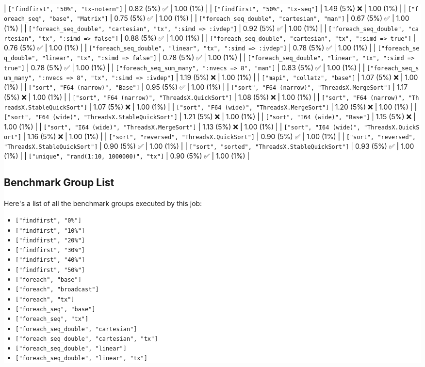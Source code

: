 | `["findfirst", "50%", "tx-noterm"]`                                | 0.82 (5%) :white_check_mark: |    1.00 (1%)  |
| `["findfirst", "50%", "tx-seq"]`                                   |                1.49 (5%) :x: |    1.00 (1%)  |
| `["foreach_seq", "base", "Matrix"]`                                | 0.75 (5%) :white_check_mark: |    1.00 (1%)  |
| `["foreach_seq_double", "cartesian", "man"]`                       | 0.67 (5%) :white_check_mark: |    1.00 (1%)  |
| `["foreach_seq_double", "cartesian", "tx", ":simd => :ivdep"]`     | 0.92 (5%) :white_check_mark: |    1.00 (1%)  |
| `["foreach_seq_double", "cartesian", "tx", ":simd => false"]`      | 0.88 (5%) :white_check_mark: |    1.00 (1%)  |
| `["foreach_seq_double", "cartesian", "tx", ":simd => true"]`       | 0.76 (5%) :white_check_mark: |    1.00 (1%)  |
| `["foreach_seq_double", "linear", "tx", ":simd => :ivdep"]`        | 0.78 (5%) :white_check_mark: |    1.00 (1%)  |
| `["foreach_seq_double", "linear", "tx", ":simd => false"]`         | 0.78 (5%) :white_check_mark: |    1.00 (1%)  |
| `["foreach_seq_double", "linear", "tx", ":simd => true"]`          | 0.78 (5%) :white_check_mark: |    1.00 (1%)  |
| `["foreach_seq_sum_many", ":nvecs => 8", "man"]`                   | 0.83 (5%) :white_check_mark: |    1.00 (1%)  |
| `["foreach_seq_sum_many", ":nvecs => 8", "tx", ":simd => :ivdep"]` |                1.19 (5%) :x: |    1.00 (1%)  |
| `["mapi", "collatz", "base"]`                                      |                1.07 (5%) :x: |    1.00 (1%)  |
| `["sort", "F64 (narrow)", "Base"]`                                 | 0.95 (5%) :white_check_mark: |    1.00 (1%)  |
| `["sort", "F64 (narrow)", "ThreadsX.MergeSort"]`                   |                1.17 (5%) :x: |    1.00 (1%)  |
| `["sort", "F64 (narrow)", "ThreadsX.QuickSort"]`                   |                1.08 (5%) :x: |    1.00 (1%)  |
| `["sort", "F64 (narrow)", "ThreadsX.StableQuickSort"]`             |                1.07 (5%) :x: |    1.00 (1%)  |
| `["sort", "F64 (wide)", "ThreadsX.MergeSort"]`                     |                1.20 (5%) :x: |    1.00 (1%)  |
| `["sort", "F64 (wide)", "ThreadsX.StableQuickSort"]`               |                1.21 (5%) :x: |    1.00 (1%)  |
| `["sort", "I64 (wide)", "Base"]`                                   |                1.15 (5%) :x: |    1.00 (1%)  |
| `["sort", "I64 (wide)", "ThreadsX.MergeSort"]`                     |                1.13 (5%) :x: |    1.00 (1%)  |
| `["sort", "I64 (wide)", "ThreadsX.QuickSort"]`                     |                1.16 (5%) :x: |    1.00 (1%)  |
| `["sort", "reversed", "ThreadsX.QuickSort"]`                       | 0.90 (5%) :white_check_mark: |    1.00 (1%)  |
| `["sort", "reversed", "ThreadsX.StableQuickSort"]`                 | 0.90 (5%) :white_check_mark: |    1.00 (1%)  |
| `["sort", "sorted", "ThreadsX.StableQuickSort"]`                   | 0.93 (5%) :white_check_mark: |    1.00 (1%)  |
| `["unique", "rand(1:10, 1000000)", "tx"]`                          | 0.90 (5%) :white_check_mark: |    1.00 (1%)  |

## Benchmark Group List
Here's a list of all the benchmark groups executed by this job:

- `["findfirst", "0%"]`
- `["findfirst", "10%"]`
- `["findfirst", "20%"]`
- `["findfirst", "30%"]`
- `["findfirst", "40%"]`
- `["findfirst", "50%"]`
- `["foreach", "base"]`
- `["foreach", "broadcast"]`
- `["foreach", "tx"]`
- `["foreach_seq", "base"]`
- `["foreach_seq", "tx"]`
- `["foreach_seq_double", "cartesian"]`
- `["foreach_seq_double", "cartesian", "tx"]`
- `["foreach_seq_double", "linear"]`
- `["foreach_seq_double", "linear", "tx"]`